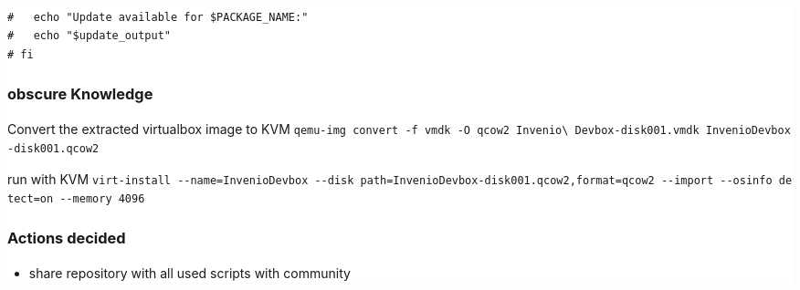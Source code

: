 ```
#   echo "Update available for $PACKAGE_NAME:"
#   echo "$update_output"
# fi
```


### obscure Knowledge

Convert the extracted virtualbox image to KVM
`qemu-img convert -f vmdk -O qcow2 Invenio\ Devbox-disk001.vmdk InvenioDevbox-disk001.qcow2`

run with KVM
`virt-install --name=InvenioDevbox --disk path=InvenioDevbox-disk001.qcow2,format=qcow2 --import --osinfo detect=on --memory 4096`


### Actions decided

- share repository with all used scripts with community

